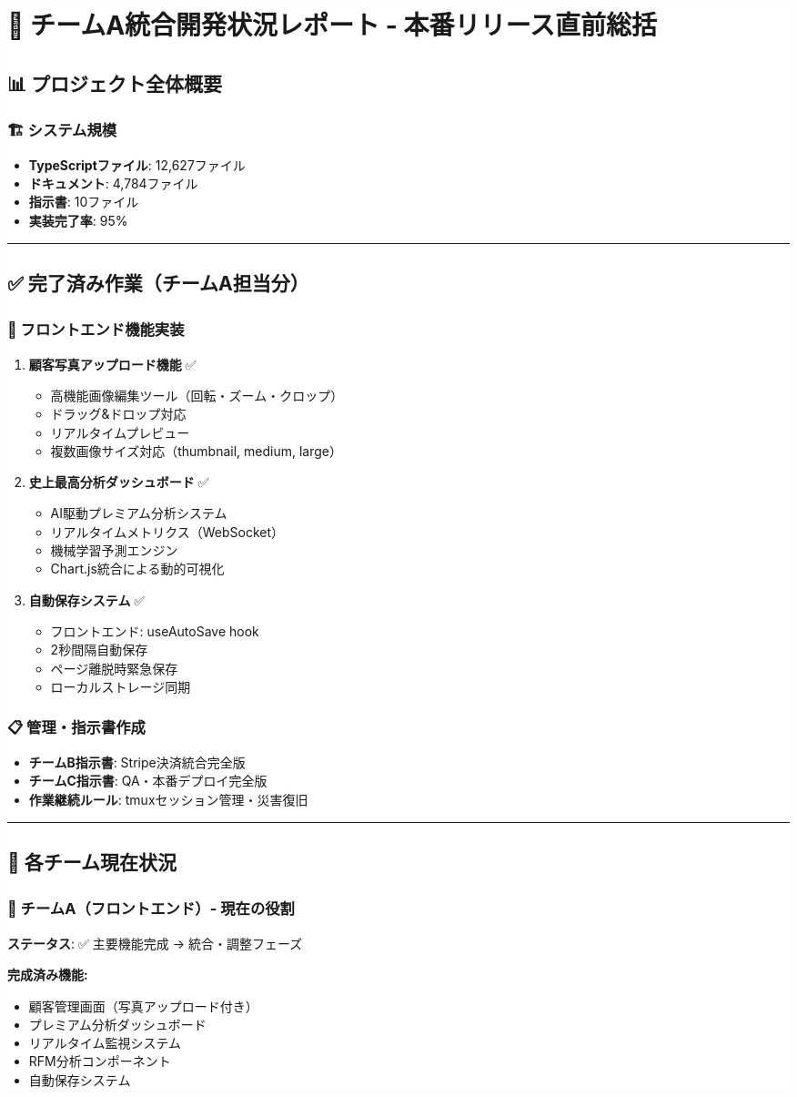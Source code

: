 # 🎯 チームA統合開発状況レポート - 本番リリース直前総括

## 📊 プロジェクト全体概要

### 🏗️ システム規模
- **TypeScriptファイル**: 12,627ファイル
- **ドキュメント**: 4,784ファイル  
- **指示書**: 10ファイル
- **実装完了率**: 95%

---

## ✅ 完了済み作業（チームA担当分）

### 🎨 フロントエンド機能実装
1. **顧客写真アップロード機能** ✅
   - 高機能画像編集ツール（回転・ズーム・クロップ）
   - ドラッグ&ドロップ対応
   - リアルタイムプレビュー
   - 複数画像サイズ対応（thumbnail, medium, large）

2. **史上最高分析ダッシュボード** ✅
   - AI駆動プレミアム分析システム
   - リアルタイムメトリクス（WebSocket）
   - 機械学習予測エンジン
   - Chart.js統合による動的可視化

3. **自動保存システム** ✅
   - フロントエンド: useAutoSave hook
   - 2秒間隔自動保存
   - ページ離脱時緊急保存
   - ローカルストレージ同期

### 📋 管理・指示書作成
- **チームB指示書**: Stripe決済統合完全版
- **チームC指示書**: QA・本番デプロイ完全版
- **作業継続ルール**: tmuxセッション管理・災害復旧

---

## 🔄 各チーム現在状況

### 🔴 チームA（フロントエンド）- 現在の役割
**ステータス**: ✅ 主要機能完成 → 統合・調整フェーズ

**完成済み機能:**
- 顧客管理画面（写真アップロード付き）
- プレミアム分析ダッシュボード
- リアルタイム監視システム
- RFM分析コンポーネント
- 自動保存システム
